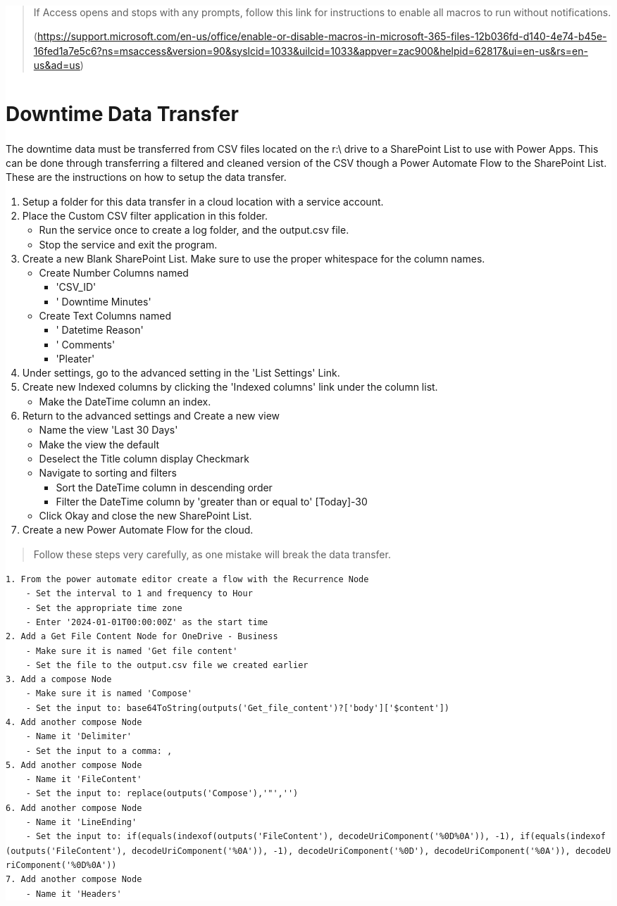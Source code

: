 > If Access opens and stops with any prompts, follow this link for instructions to enable all macros to run without notifications.
>
>(https://support.microsoft.com/en-us/office/enable-or-disable-macros-in-microsoft-365-files-12b036fd-d140-4e74-b45e-16fed1a7e5c6?ns=msaccess&version=90&syslcid=1033&uilcid=1033&appver=zac900&helpid=62817&ui=en-us&rs=en-us&ad=us)

# Downtime Data Transfer
The downtime data must be transferred from CSV files located on the r:\ drive to a SharePoint List to use with Power Apps. This can be done through transferring a filtered and cleaned version of the CSV though a Power Automate Flow to the SharePoint List. These are the instructions on how to setup the data transfer.

1. Setup a folder for this data transfer in a cloud location with a service account.
2. Place the Custom CSV filter application in this folder.
    - Run the service once to create a log folder, and the output.csv file.
    - Stop the service and exit the program.
3. Create a new Blank SharePoint List. Make sure to use the proper whitespace for the column names.
    - Create Number Columns named
        - 'CSV_ID'
        - ' Downtime Minutes'
    - Create Text Columns named
        - ' Datetime Reason'
        - ' Comments'
        - 'Pleater'
4. Under settings, go to the advanced setting in the 'List Settings' Link.
5. Create new Indexed columns by clicking the 'Indexed columns' link under the column list.
    - Make the DateTime column an index.
6. Return to the advanced settings and Create a new view
    - Name the view 'Last 30 Days'
    - Make the view the default
    - Deselect the Title column display Checkmark
    - Navigate to sorting and filters
        - Sort the DateTime column in descending order
        - Filter the DateTime column by 'greater than or equal to' [Today]-30
    - Click Okay and close the new SharePoint List.
7. Create a new Power Automate Flow for the cloud.

> Follow these steps very carefully, as one mistake will break the data transfer.
```
1. From the power automate editor create a flow with the Recurrence Node
    - Set the interval to 1 and frequency to Hour
    - Set the appropriate time zone
    - Enter '2024-01-01T00:00:00Z' as the start time
2. Add a Get File Content Node for OneDrive - Business
    - Make sure it is named 'Get file content'
    - Set the file to the output.csv file we created earlier
3. Add a compose Node
    - Make sure it is named 'Compose'
    - Set the input to: base64ToString(outputs('Get_file_content')?['body']['$content'])
4. Add another compose Node
    - Name it 'Delimiter'
    - Set the input to a comma: ,
5. Add another compose Node
    - Name it 'FileContent'
    - Set the input to: replace(outputs('Compose'),'"','')
6. Add another compose Node
    - Name it 'LineEnding'
    - Set the input to: if(equals(indexof(outputs('FileContent'), decodeUriComponent('%0D%0A')), -1), if(equals(indexof(outputs('FileContent'), decodeUriComponent('%0A')), -1), decodeUriComponent('%0D'), decodeUriComponent('%0A')), decodeUriComponent('%0D%0A'))
7. Add another compose Node
    - Name it 'Headers'
```